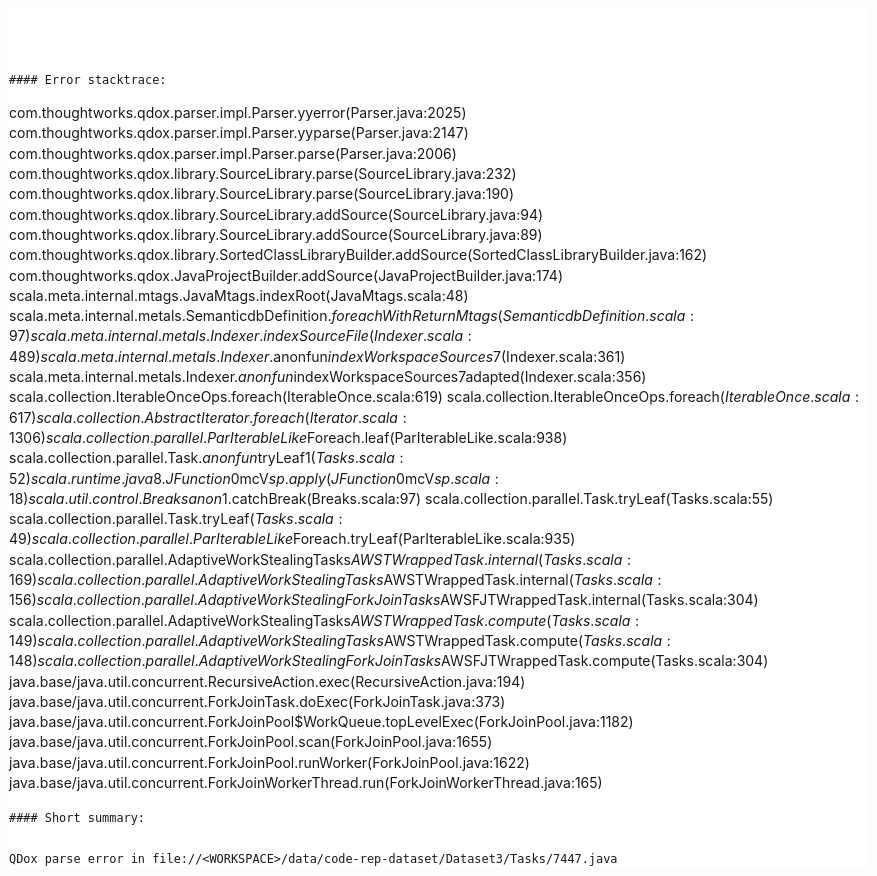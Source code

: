 ```



#### Error stacktrace:

```
com.thoughtworks.qdox.parser.impl.Parser.yyerror(Parser.java:2025)
	com.thoughtworks.qdox.parser.impl.Parser.yyparse(Parser.java:2147)
	com.thoughtworks.qdox.parser.impl.Parser.parse(Parser.java:2006)
	com.thoughtworks.qdox.library.SourceLibrary.parse(SourceLibrary.java:232)
	com.thoughtworks.qdox.library.SourceLibrary.parse(SourceLibrary.java:190)
	com.thoughtworks.qdox.library.SourceLibrary.addSource(SourceLibrary.java:94)
	com.thoughtworks.qdox.library.SourceLibrary.addSource(SourceLibrary.java:89)
	com.thoughtworks.qdox.library.SortedClassLibraryBuilder.addSource(SortedClassLibraryBuilder.java:162)
	com.thoughtworks.qdox.JavaProjectBuilder.addSource(JavaProjectBuilder.java:174)
	scala.meta.internal.mtags.JavaMtags.indexRoot(JavaMtags.scala:48)
	scala.meta.internal.metals.SemanticdbDefinition$.foreachWithReturnMtags(SemanticdbDefinition.scala:97)
	scala.meta.internal.metals.Indexer.indexSourceFile(Indexer.scala:489)
	scala.meta.internal.metals.Indexer.$anonfun$indexWorkspaceSources$7(Indexer.scala:361)
	scala.meta.internal.metals.Indexer.$anonfun$indexWorkspaceSources$7$adapted(Indexer.scala:356)
	scala.collection.IterableOnceOps.foreach(IterableOnce.scala:619)
	scala.collection.IterableOnceOps.foreach$(IterableOnce.scala:617)
	scala.collection.AbstractIterator.foreach(Iterator.scala:1306)
	scala.collection.parallel.ParIterableLike$Foreach.leaf(ParIterableLike.scala:938)
	scala.collection.parallel.Task.$anonfun$tryLeaf$1(Tasks.scala:52)
	scala.runtime.java8.JFunction0$mcV$sp.apply(JFunction0$mcV$sp.scala:18)
	scala.util.control.Breaks$$anon$1.catchBreak(Breaks.scala:97)
	scala.collection.parallel.Task.tryLeaf(Tasks.scala:55)
	scala.collection.parallel.Task.tryLeaf$(Tasks.scala:49)
	scala.collection.parallel.ParIterableLike$Foreach.tryLeaf(ParIterableLike.scala:935)
	scala.collection.parallel.AdaptiveWorkStealingTasks$AWSTWrappedTask.internal(Tasks.scala:169)
	scala.collection.parallel.AdaptiveWorkStealingTasks$AWSTWrappedTask.internal$(Tasks.scala:156)
	scala.collection.parallel.AdaptiveWorkStealingForkJoinTasks$AWSFJTWrappedTask.internal(Tasks.scala:304)
	scala.collection.parallel.AdaptiveWorkStealingTasks$AWSTWrappedTask.compute(Tasks.scala:149)
	scala.collection.parallel.AdaptiveWorkStealingTasks$AWSTWrappedTask.compute$(Tasks.scala:148)
	scala.collection.parallel.AdaptiveWorkStealingForkJoinTasks$AWSFJTWrappedTask.compute(Tasks.scala:304)
	java.base/java.util.concurrent.RecursiveAction.exec(RecursiveAction.java:194)
	java.base/java.util.concurrent.ForkJoinTask.doExec(ForkJoinTask.java:373)
	java.base/java.util.concurrent.ForkJoinPool$WorkQueue.topLevelExec(ForkJoinPool.java:1182)
	java.base/java.util.concurrent.ForkJoinPool.scan(ForkJoinPool.java:1655)
	java.base/java.util.concurrent.ForkJoinPool.runWorker(ForkJoinPool.java:1622)
	java.base/java.util.concurrent.ForkJoinWorkerThread.run(ForkJoinWorkerThread.java:165)
```
#### Short summary: 

QDox parse error in file://<WORKSPACE>/data/code-rep-dataset/Dataset3/Tasks/7447.java